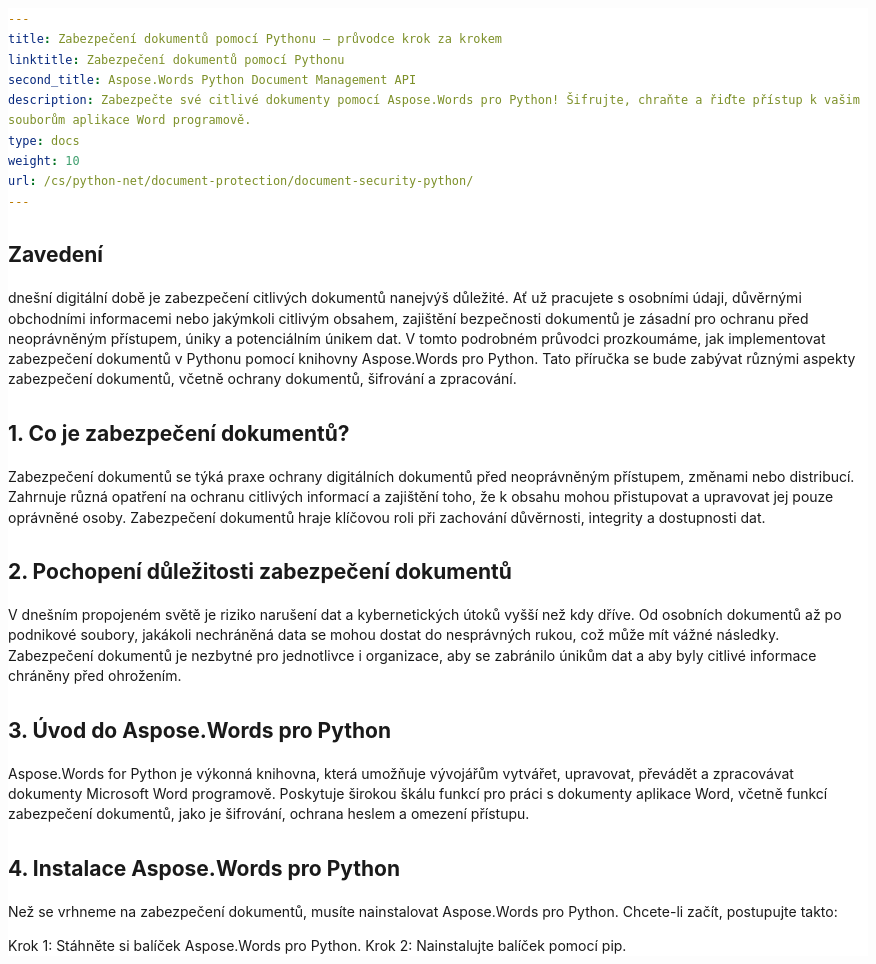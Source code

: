 ```yaml
---
title: Zabezpečení dokumentů pomocí Pythonu – průvodce krok za krokem
linktitle: Zabezpečení dokumentů pomocí Pythonu
second_title: Aspose.Words Python Document Management API
description: Zabezpečte své citlivé dokumenty pomocí Aspose.Words pro Python! Šifrujte, chraňte a řiďte přístup k vašim souborům aplikace Word programově.
type: docs
weight: 10
url: /cs/python-net/document-protection/document-security-python/
---
```


## Zavedení

dnešní digitální době je zabezpečení citlivých dokumentů nanejvýš důležité. Ať už pracujete s osobními údaji, důvěrnými obchodními informacemi nebo jakýmkoli citlivým obsahem, zajištění bezpečnosti dokumentů je zásadní pro ochranu před neoprávněným přístupem, úniky a potenciálním únikem dat. V tomto podrobném průvodci prozkoumáme, jak implementovat zabezpečení dokumentů v Pythonu pomocí knihovny Aspose.Words pro Python. Tato příručka se bude zabývat různými aspekty zabezpečení dokumentů, včetně ochrany dokumentů, šifrování a zpracování.

## 1. Co je zabezpečení dokumentů?

Zabezpečení dokumentů se týká praxe ochrany digitálních dokumentů před neoprávněným přístupem, změnami nebo distribucí. Zahrnuje různá opatření na ochranu citlivých informací a zajištění toho, že k obsahu mohou přistupovat a upravovat jej pouze oprávněné osoby. Zabezpečení dokumentů hraje klíčovou roli při zachování důvěrnosti, integrity a dostupnosti dat.

## 2. Pochopení důležitosti zabezpečení dokumentů

V dnešním propojeném světě je riziko narušení dat a kybernetických útoků vyšší než kdy dříve. Od osobních dokumentů až po podnikové soubory, jakákoli nechráněná data se mohou dostat do nesprávných rukou, což může mít vážné následky. Zabezpečení dokumentů je nezbytné pro jednotlivce i organizace, aby se zabránilo únikům dat a aby byly citlivé informace chráněny před ohrožením.

## 3. Úvod do Aspose.Words pro Python

Aspose.Words for Python je výkonná knihovna, která umožňuje vývojářům vytvářet, upravovat, převádět a zpracovávat dokumenty Microsoft Word programově. Poskytuje širokou škálu funkcí pro práci s dokumenty aplikace Word, včetně funkcí zabezpečení dokumentů, jako je šifrování, ochrana heslem a omezení přístupu.

## 4. Instalace Aspose.Words pro Python

Než se vrhneme na zabezpečení dokumentů, musíte nainstalovat Aspose.Words pro Python. Chcete-li začít, postupujte takto:

Krok 1: Stáhněte si balíček Aspose.Words pro Python.
Krok 2: Nainstalujte balíček pomocí pip.
